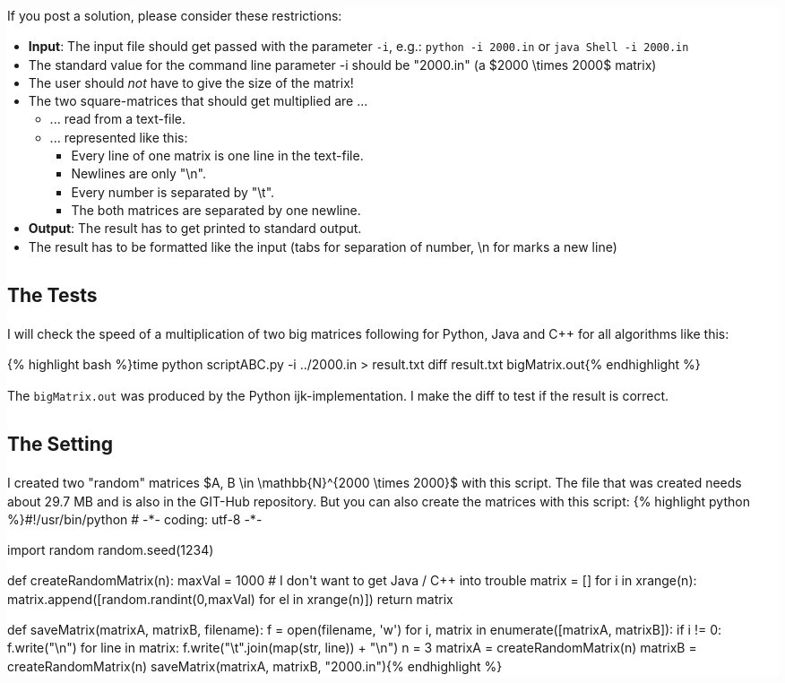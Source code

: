 If you post a solution, please consider these restrictions:
<ul>
    <li><strong>Input</strong>: The input file should get passed with the parameter <code>-i</code>, e.g.: 
    <code>python -i 2000.in</code> or <code>java Shell -i 2000.in</code></li>
    <li>The standard value for the command line parameter -i should be "2000.in" (a $2000 \times 2000$ matrix)</li>
    <li>The user should <em>not</em> have to give the size of the matrix!</li>
    <li>The two square-matrices that should get multiplied are ...
    <ul>
    <li>... read from a text-file.</li>
    <li>... represented like this:
        <ul>
        <li>Every line of one matrix is one line in the text-file.</li>
        <li>Newlines are only "\n".</li>
        <li>Every number is separated by "\t".</li>
        <li>The both matrices are separated by one newline.</li>
        </ul>
    </li>
    </ul>
    </li>
    <li><strong>Output</strong>: The result has to get printed to standard output.</li>
    <li>The result has to be formatted like the input (tabs for separation of number, \n for marks a new line)</li>
</ul>

<h2>The Tests</h2>
I will check the speed of a multiplication of two big matrices following for Python, Java and C++ for all algorithms like this:

{% highlight bash %}time python scriptABC.py -i ../2000.in > result.txt
diff result.txt bigMatrix.out{% endhighlight %}

The <code>bigMatrix.out</code> was produced by the Python ijk-implementation. I make the diff to test if the result is correct.

<h2>The Setting</h2>
I created two "random" matrices $A, B \in \mathbb{N}^{2000 \times 2000}$ with this script. The file that was created needs about 29.7 MB and is also in the GIT-Hub repository. But you can also create the matrices with this script:
{% highlight python %}#!/usr/bin/python
# -*- coding: utf-8 -*-

import random
random.seed(1234)

def createRandomMatrix(n):
	maxVal = 1000 # I don't want to get Java / C++ into trouble
	matrix = []
	for i in xrange(n):
		matrix.append([random.randint(0,maxVal) for el in xrange(n)])
	return matrix

def saveMatrix(matrixA, matrixB, filename):
	f = open(filename, 'w')
	for i, matrix in enumerate([matrixA, matrixB]):
		if i != 0:
			f.write("\n")
		for line in matrix:
			f.write("\t".join(map(str, line)) + "\n")
n = 3
matrixA = createRandomMatrix(n)
matrixB = createRandomMatrix(n)
saveMatrix(matrixA, matrixB, "2000.in"){% endhighlight %}
